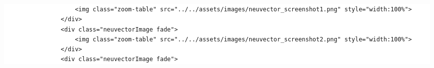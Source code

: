                         <img class="zoom-table" src="../../assets/images/neuvector_screenshot1.png" style="width:100%">
                    </div>
                    <div class="neuvectorImage fade">
                        <img class="zoom-table" src="../../assets/images/neuvector_screenshot2.png" style="width:100%">
                    </div>
                    <div class="neuvectorImage fade">